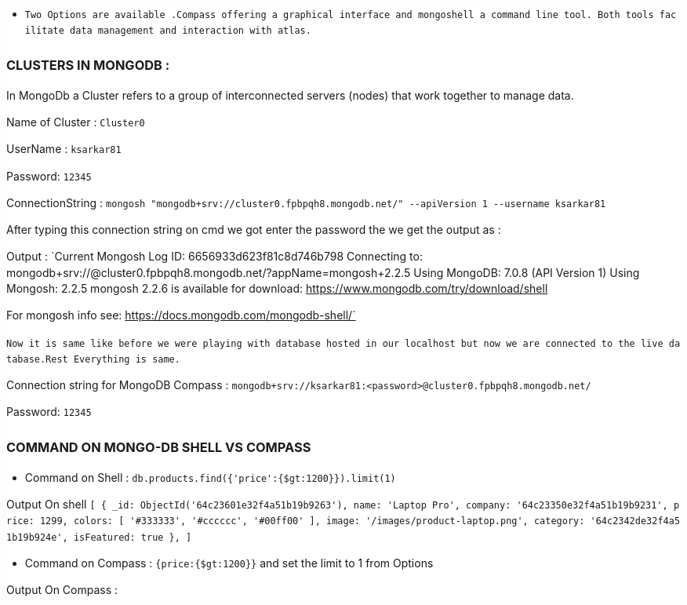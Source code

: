 - `Two Options are available .Compass offering a graphical interface and mongoshell a command line tool. Both tools facilitate data management and interaction with atlas.`


### CLUSTERS IN MONGODB :

In MongoDb a Cluster refers to a group of interconnected servers (nodes) that work together to manage data.

Name of Cluster : `Cluster0`

UserName : `ksarkar81`

Password: `12345`

ConnectionString : `mongosh "mongodb+srv://cluster0.fpbpqh8.mongodb.net/" --apiVersion 1 --username ksarkar81`

After typing this connection string on cmd we got enter the password the we get the output as :

Output :
 `Current Mongosh Log ID: 6656933d623f81c8d746b798
Connecting to:          mongodb+srv://<credentials>@cluster0.fpbpqh8.mongodb.net/?appName=mongosh+2.2.5
Using MongoDB:          7.0.8 (API Version 1)
Using Mongosh:          2.2.5
mongosh 2.2.6 is available for download: https://www.mongodb.com/try/download/shell

For mongosh info see: https://docs.mongodb.com/mongodb-shell/`

 `Now it is same like before we were playing with database hosted in our localhost but now we are connected to the live database.Rest Everything is same.`

 Connection string for MongoDB Compass : `mongodb+srv://ksarkar81:<password>@cluster0.fpbpqh8.mongodb.net/`

Password: `12345`

### COMMAND ON MONGO-DB SHELL VS COMPASS

- Command on Shell :  `db.products.find({'price':{$gt:1200}}).limit(1)`

Output On shell `[
  {
    _id: ObjectId('64c23601e32f4a51b19b9263'),
    name: 'Laptop Pro',
    company: '64c23350e32f4a51b19b9231',
    price: 1299,
    colors: [ '#333333', '#cccccc', '#00ff00' ],
    image: '/images/product-laptop.png',
    category: '64c2342de32f4a51b19b924e',
    isFeatured: true
  },
]`

- Command on Compass : `{price:{$gt:1200}}` and set the limit to 1 from Options

Output On Compass :
 